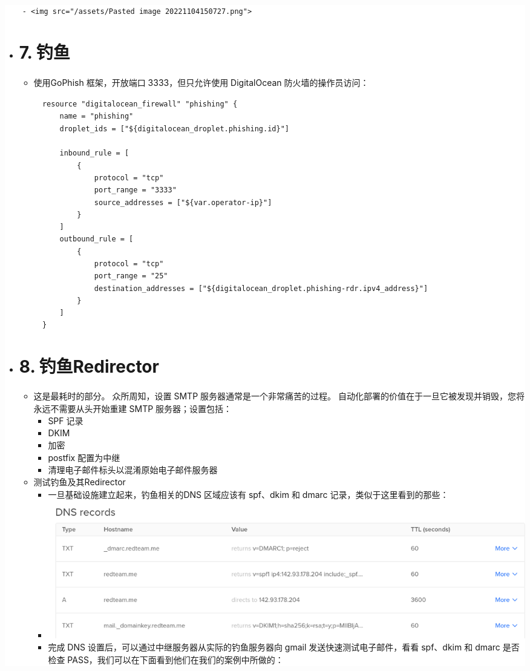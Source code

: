 		- <img src="/assets/Pasted image 20221104150727.png">
- # 7. 钓鱼
	- 使用GoPhish 框架，开放端口 3333，但只允许使用 DigitalOcean 防火墙的操作员访问：
		```
		  resource "digitalocean_firewall" "phishing" {
		      name = "phishing"
		      droplet_ids = ["${digitalocean_droplet.phishing.id}"]
		  
		      inbound_rule = [
		          {
		              protocol = "tcp"
		              port_range = "3333"
		              source_addresses = ["${var.operator-ip}"]
		          }
		      ]
		      outbound_rule = [
		          {
		              protocol = "tcp"
		              port_range = "25"
		              destination_addresses = ["${digitalocean_droplet.phishing-rdr.ipv4_address}"]
		          }
		      ]
		  }
		```
- # 8. 钓鱼Redirector
	- 这是最耗时的部分。 众所周知，设置 SMTP 服务器通常是一个非常痛苦的过程。 自动化部署的价值在于一旦它被发现并销毁，您将永远不需要从头开始重建 SMTP 服务器；设置包括：
		- SPF 记录
		- DKIM
		- 加密
		- postfix 配置为中继
		- 清理电子邮件标头以混淆原始电子邮件服务器
	- 测试钓鱼及其Redirector
		- 一旦基础设施建立起来，钓鱼相关的DNS 区域应该有 spf、dkim 和 dmarc 记录，类似于这里看到的那些：
		- <img src="/assets/Pasted image 20221104150744.png">
		- 完成 DNS 设置后，可以通过中继服务器从实际的钓鱼服务器向 gmail 发送快速测试电子邮件，看看 spf、dkim 和 dmarc 是否检查 PASS，我们可以在下面看到他们在我们的案例中所做的：
		```